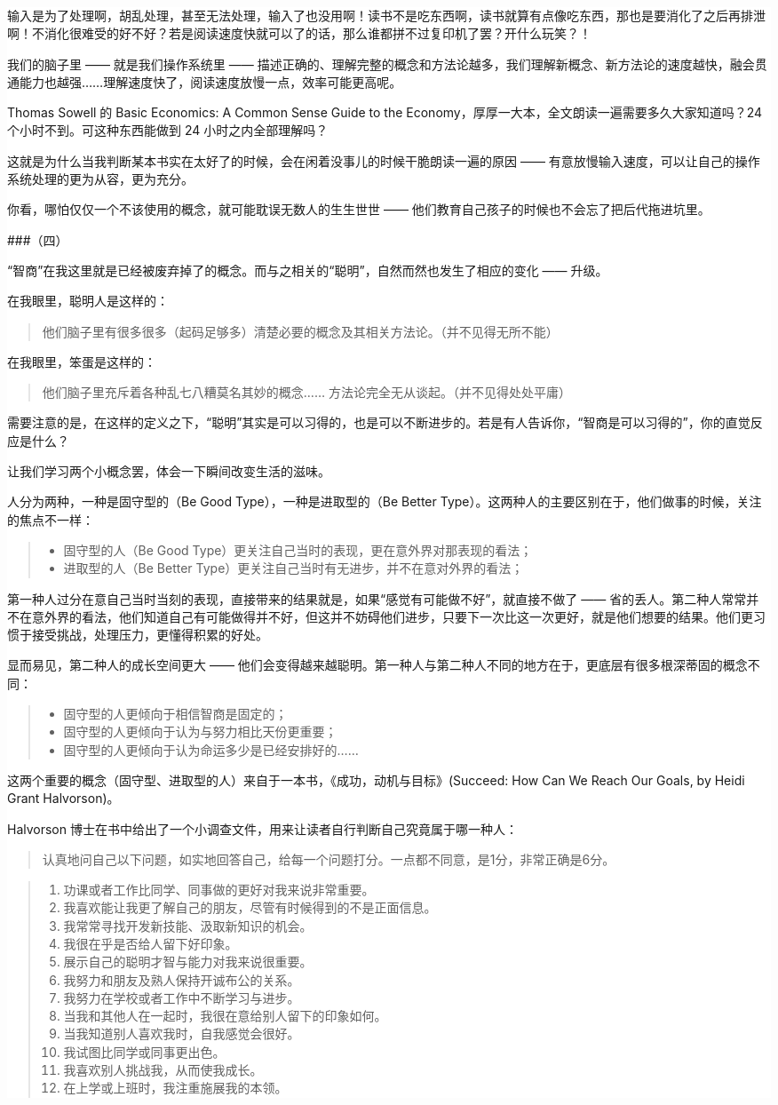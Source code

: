 输入是为了处理啊，胡乱处理，甚至无法处理，输入了也没用啊！读书不是吃东西啊，读书就算有点像吃东西，那也是要消化了之后再排泄啊！不消化很难受的好不好？若是阅读速度快就可以了的话，那么谁都拼不过复印机了罢？开什么玩笑？！

我们的脑子里 —— 就是我们操作系统里 —— 描述正确的、理解完整的概念和方法论越多，我们理解新概念、新方法论的速度越快，融会贯通能力也越强……理解速度快了，阅读速度放慢一点，效率可能更高呢。

Thomas Sowell 的 Basic Economics: A Common Sense Guide to the Economy，厚厚一大本，全文朗读一遍需要多久大家知道吗？24 个小时不到。可这种东西能做到 24 小时之内全部理解吗？

这就是为什么当我判断某本书实在太好了的时候，会在闲着没事儿的时候干脆朗读一遍的原因 —— 有意放慢输入速度，可以让自己的操作系统处理的更为从容，更为充分。

你看，哪怕仅仅一个不该使用的概念，就可能耽误无数人的生生世世 —— 他们教育自己孩子的时候也不会忘了把后代拖进坑里。

###（四）

“智商”在我这里就是已经被废弃掉了的概念。而与之相关的“聪明”，自然而然也发生了相应的变化 —— 升级。

在我眼里，聪明人是这样的：

> 他们脑子里有很多很多（起码足够多）清楚必要的概念及其相关方法论。（并不见得无所不能）

在我眼里，笨蛋是这样的：

> 他们脑子里充斥着各种乱七八糟莫名其妙的概念…… 方法论完全无从谈起。（并不见得处处平庸）

需要注意的是，在这样的定义之下，“聪明”其实是可以习得的，也是可以不断进步的。若是有人告诉你，“智商是可以习得的”，你的直觉反应是什么？

让我们学习两个小概念罢，体会一下瞬间改变生活的滋味。

人分为两种，一种是固守型的（Be Good Type），一种是进取型的（Be Better Type）。这两种人的主要区别在于，他们做事的时候，关注的焦点不一样：

> - 固守型的人（Be Good Type）更关注自己当时的表现，更在意外界对那表现的看法；
> - 进取型的人（Be Better Type）更关注自己当时有无进步，并不在意对外界的看法；

第一种人过分在意自己当时当刻的表现，直接带来的结果就是，如果“感觉有可能做不好”，就直接不做了 —— 省的丢人。第二种人常常并不在意外界的看法，他们知道自己有可能做得并不好，但这并不妨碍他们进步，只要下一次比这一次更好，就是他们想要的结果。他们更习惯于接受挑战，处理压力，更懂得积累的好处。

显而易见，第二种人的成长空间更大 —— 他们会变得越来越聪明。第一种人与第二种人不同的地方在于，更底层有很多根深蒂固的概念不同：

> - 固守型的人更倾向于相信智商是固定的；
> - 固守型的人更倾向于认为与努力相比天份更重要；
> - 固守型的人更倾向于认为命运多少是已经安排好的……

这两个重要的概念（固守型、进取型的人）来自于一本书，《成功，动机与目标》(Succeed: How Can We Reach Our Goals, by Heidi Grant Halvorson)。

Halvorson 博士在书中给出了一个小调查文件，用来让读者自行判断自己究竟属于哪一种人：

> 认真地问自己以下问题，如实地回答自己，给每一个问题打分。一点都不同意，是1分，非常正确是6分。

> 1. 功课或者工作比同学、同事做的更好对我来说非常重要。
> 1. 我喜欢能让我更了解自己的朋友，尽管有时候得到的不是正面信息。
> 1. 我常常寻找开发新技能、汲取新知识的机会。
> 1. 我很在乎是否给人留下好印象。
> 1. 展示自己的聪明才智与能力对我来说很重要。
> 1. 我努力和朋友及熟人保持开诚布公的关系。
> 1. 我努力在学校或者工作中不断学习与进步。
> 1. 当我和其他人在一起时，我很在意给别人留下的印象如何。
> 1. 当我知道别人喜欢我时，自我感觉会很好。
> 1. 我试图比同学或同事更出色。
> 1. 我喜欢别人挑战我，从而使我成长。
> 1. 在上学或上班时，我注重施展我的本领。
